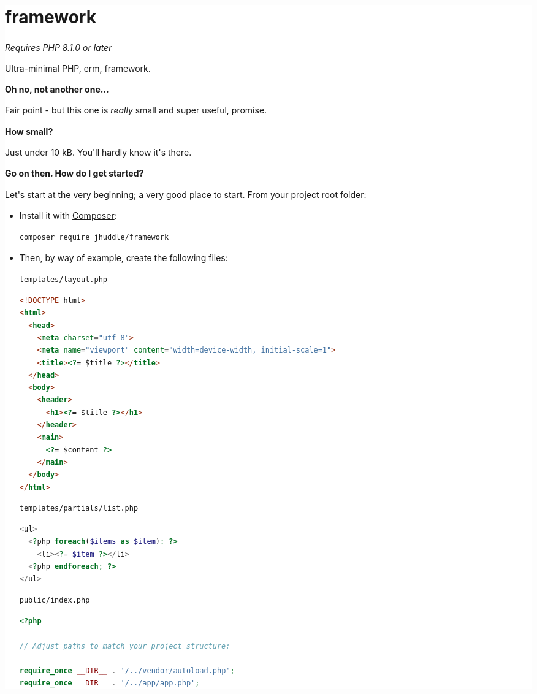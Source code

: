 # framework
_Requires PHP 8.1.0 or later_

Ultra-minimal PHP, erm, framework.

**Oh no, not another one...**

Fair point - but this one is _really_ small and super useful, promise.

**How small?**

Just under 10 kB. You'll hardly know it's there.

**Go on then. How do I get started?**

Let's start at the very beginning; a very good place to start. From your project root folder:

- Install it with [Composer](https://getcomposer.org/):

  ```sh
  composer require jhuddle/framework
  ```

- Then, by way of example, create the following files:

  `templates/layout.php`
  ```html
  <!DOCTYPE html>
  <html>
    <head>
      <meta charset="utf-8">
      <meta name="viewport" content="width=device-width, initial-scale=1">
      <title><?= $title ?></title>
    </head>
    <body>
      <header>
        <h1><?= $title ?></h1>
      </header>
      <main>
        <?= $content ?>
      </main>
    </body>
  </html>
  ```

  `templates/partials/list.php`
  ```php
  <ul>
    <?php foreach($items as $item): ?>
      <li><?= $item ?></li>
    <?php endforeach; ?>
  </ul>
  ```

  `public/index.php`
  ```php
  <?php

  // Adjust paths to match your project structure:

  require_once __DIR__ . '/../vendor/autoload.php';
  require_once __DIR__ . '/../app/app.php';
  ```
